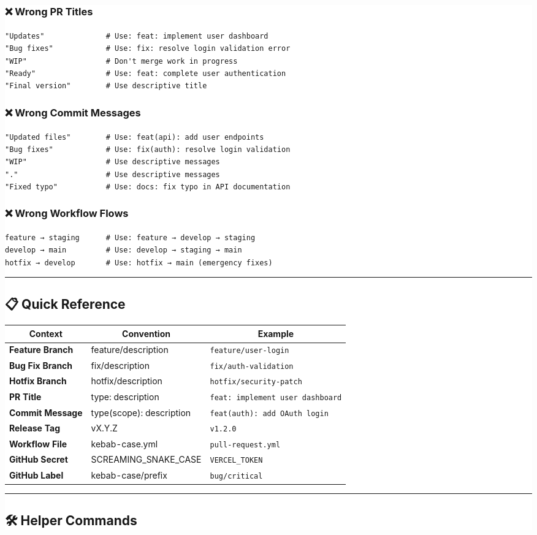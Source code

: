 ### **❌ Wrong PR Titles**
```
"Updates"              # Use: feat: implement user dashboard
"Bug fixes"            # Use: fix: resolve login validation error
"WIP"                  # Don't merge work in progress
"Ready"                # Use: feat: complete user authentication
"Final version"        # Use descriptive title
```

### **❌ Wrong Commit Messages**
```
"Updated files"        # Use: feat(api): add user endpoints
"Bug fixes"            # Use: fix(auth): resolve login validation
"WIP"                  # Use descriptive messages
"."                    # Use descriptive messages
"Fixed typo"           # Use: docs: fix typo in API documentation
```

### **❌ Wrong Workflow Flows**
```
feature → staging      # Use: feature → develop → staging
develop → main         # Use: develop → staging → main
hotfix → develop       # Use: hotfix → main (emergency fixes)
```

---

## 📋 Quick Reference

| **Context** | **Convention** | **Example** |
|-------------|----------------|-------------|
| **Feature Branch** | feature/description | `feature/user-login` |
| **Bug Fix Branch** | fix/description | `fix/auth-validation` |
| **Hotfix Branch** | hotfix/description | `hotfix/security-patch` |
| **PR Title** | type: description | `feat: implement user dashboard` |
| **Commit Message** | type(scope): description | `feat(auth): add OAuth login` |
| **Release Tag** | vX.Y.Z | `v1.2.0` |
| **Workflow File** | kebab-case.yml | `pull-request.yml` |
| **GitHub Secret** | SCREAMING_SNAKE_CASE | `VERCEL_TOKEN` |
| **GitHub Label** | kebab-case/prefix | `bug/critical` |

---

## 🛠️ Helper Commands
